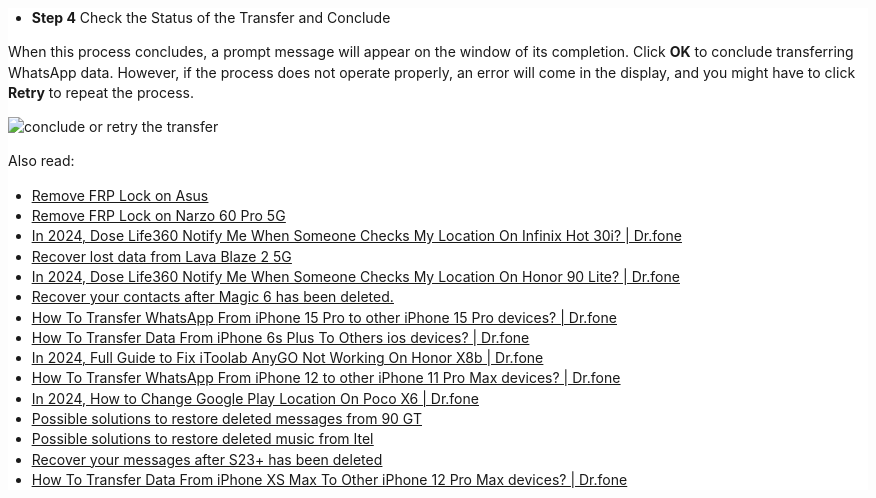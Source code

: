 - **Step 4** Check the Status of the Transfer and Conclude

When this process concludes, a prompt message will appear on the window of its completion. Click **OK** to conclude transferring WhatsApp data. However, if the process does not operate properly, an error will come in the display, and you might have to click **Retry** to repeat the process.

![conclude or retry the transfer](https://images.wondershare.com/drfone/guide/transfer-whatsapp-from-ios-to-ios-4.png)




<ins class="adsbygoogle"
     style="display:block"
     data-ad-format="autorelaxed"
     data-ad-client="ca-pub-7571918770474297"
     data-ad-slot="1223367746"></ins>
<ins class="adsbygoogle"
     style="display:block"
     data-ad-client="ca-pub-7571918770474297"
     data-ad-slot="8358498916"
     data-ad-format="auto"
     data-full-width-responsive="true"></ins>
<span class="atpl-alsoreadstyle">Also read:</span>
<div><ul>
<li><a href="https://review-topics.techidaily.com/remove-frp-lock-on-asus-by-drfone-android-unlock-remove-google-frp/"><u>Remove FRP Lock on Asus</u></a></li>
<li><a href="https://review-topics.techidaily.com/remove-frp-lock-on-narzo-60-pro-5g-by-drfone-android-unlock-remove-google-frp/"><u>Remove FRP Lock on Narzo 60 Pro 5G</u></a></li>
<li><a href="https://review-topics.techidaily.com/in-2024-dose-life360-notify-me-when-someone-checks-my-location-on-infinix-hot-30i-drfone-by-drfone-virtual-android/"><u>In 2024, Dose Life360 Notify Me When Someone Checks My Location On Infinix Hot 30i? | Dr.fone</u></a></li>
<li><a href="https://review-topics.techidaily.com/recover-lost-data-from-lava-blaze-2-5g-by-fonelab-android-recover-data/"><u>Recover lost data from Lava Blaze 2 5G</u></a></li>
<li><a href="https://review-topics.techidaily.com/in-2024-dose-life360-notify-me-when-someone-checks-my-location-on-honor-90-lite-drfone-by-drfone-virtual-android/"><u>In 2024, Dose Life360 Notify Me When Someone Checks My Location On Honor 90 Lite? | Dr.fone</u></a></li>
<li><a href="https://review-topics.techidaily.com/recover-your-contacts-after-magic-6-has-been-deleted-by-fonelab-android-recover-contacts/"><u>Recover your contacts after Magic 6 has been deleted.</u></a></li>
<li><a href="https://review-topics.techidaily.com/how-to-transfer-whatsapp-from-iphone-15-pro-to-other-iphone-15-pro-devices-drfone-by-drfone-transfer-whatsapp-from-ios-transfer-whatsapp-from-ios/"><u>How To Transfer WhatsApp From iPhone 15 Pro to other iPhone 15 Pro devices? | Dr.fone</u></a></li>
<li><a href="https://review-topics.techidaily.com/how-to-transfer-data-from-iphone-6s-plus-to-others-ios-devices-drfone-by-drfone-transfer-data-from-ios-transfer-data-from-ios/"><u>How To Transfer Data From iPhone 6s Plus To Others ios devices? | Dr.fone</u></a></li>
<li><a href="https://review-topics.techidaily.com/in-2024-full-guide-to-fix-itoolab-anygo-not-working-on-honor-x8b-drfone-by-drfone-virtual-android/"><u>In 2024, Full Guide to Fix iToolab AnyGO Not Working On Honor X8b | Dr.fone</u></a></li>
<li><a href="https://review-topics.techidaily.com/how-to-transfer-whatsapp-from-iphone-12-to-other-iphone-11-pro-max-devices-drfone-by-drfone-transfer-whatsapp-from-ios-transfer-whatsapp-from-ios/"><u>How To Transfer WhatsApp From iPhone 12 to other iPhone 11 Pro Max devices? | Dr.fone</u></a></li>
<li><a href="https://review-topics.techidaily.com/in-2024-how-to-change-google-play-location-on-poco-x6-drfone-by-drfone-virtual-android/"><u>In 2024, How to Change Google Play Location On Poco X6 | Dr.fone</u></a></li>
<li><a href="https://review-topics.techidaily.com/possible-solutions-to-restore-deleted-messages-from-90-gt-by-fonelab-android-recover-messages/"><u>Possible solutions to restore deleted messages from 90 GT</u></a></li>
<li><a href="https://review-topics.techidaily.com/possible-solutions-to-restore-deleted-music-from-itel-by-fonelab-android-recover-music/"><u>Possible solutions to restore deleted music from Itel</u></a></li>
<li><a href="https://review-topics.techidaily.com/recover-your-messages-after-s23plus-has-been-deleted-by-fonelab-android-recover-messages/"><u>Recover your messages after S23+ has been deleted</u></a></li>
<li><a href="https://review-topics.techidaily.com/how-to-transfer-data-from-iphone-xs-max-to-other-iphone-12-pro-max-devices-drfone-by-drfone-transfer-data-from-ios-transfer-data-from-ios/"><u>How To Transfer Data From iPhone XS Max To Other iPhone 12 Pro Max devices? | Dr.fone</u></a></li>